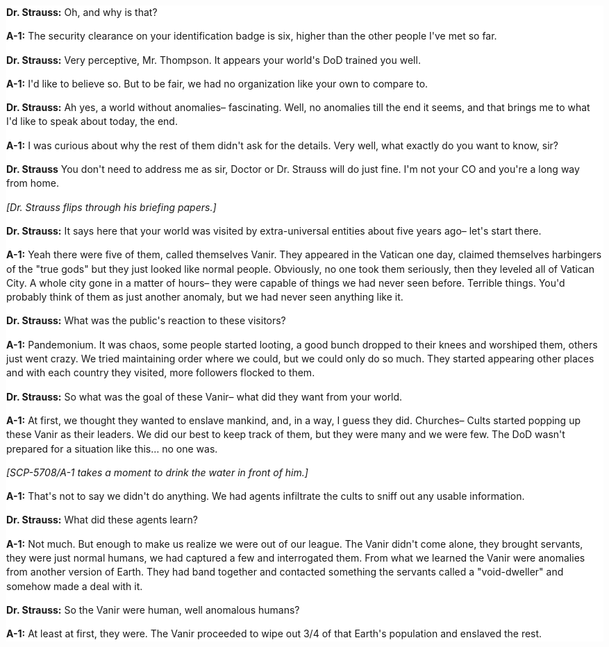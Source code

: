 **Dr. Strauss:** Oh, and why is that?

**A-1:** The security clearance on your identification badge is six, higher than the other people I've met so far.

**Dr. Strauss:** Very perceptive, Mr. Thompson. It appears your world's DoD trained you well.

**A-1:** I'd like to believe so. But to be fair, we had no organization like your own to compare to.

**Dr. Strauss:** Ah yes, a world without anomalies– fascinating. Well, no anomalies till the end it seems, and that brings me to what I'd like to speak about today, the end.

**A-1:** I was curious about why the rest of them didn't ask for the details. Very well, what exactly do you want to know, sir?

**Dr. Strauss** You don't need to address me as sir, Doctor or Dr. Strauss will do just fine. I'm not your CO and you're a long way from home.

_\[Dr. Strauss flips through his briefing papers.\]_

**Dr. Strauss:** It says here that your world was visited by extra-universal entities about five years ago– let's start there.

**A-1:** Yeah there were five of them, called themselves Vanir. They appeared in the Vatican one day, claimed themselves harbingers of the "true gods" but they just looked like normal people. Obviously, no one took them seriously, then they leveled all of Vatican City. A whole city gone in a matter of hours– they were capable of things we had never seen before. Terrible things. You'd probably think of them as just another anomaly, but we had never seen anything like it.

**Dr. Strauss:** What was the public's reaction to these visitors?

**A-1:** Pandemonium. It was chaos, some people started looting, a good bunch dropped to their knees and worshiped them, others just went crazy. We tried maintaining order where we could, but we could only do so much. They started appearing other places and with each country they visited, more followers flocked to them.

**Dr. Strauss:** So what was the goal of these Vanir– what did they want from your world.

**A-1:** At first, we thought they wanted to enslave mankind, and, in a way, I guess they did. Churches– Cults started popping up these Vanir as their leaders. We did our best to keep track of them, but they were many and we were few. The DoD wasn't prepared for a situation like this… no one was.

_\[SCP-5708/A-1 takes a moment to drink the water in front of him.\]_

**A-1:** That's not to say we didn't do anything. We had agents infiltrate the cults to sniff out any usable information.

**Dr. Strauss:** What did these agents learn?

**A-1:** Not much. But enough to make us realize we were out of our league. The Vanir didn't come alone, they brought servants, they were just normal humans, we had captured a few and interrogated them. From what we learned the Vanir were anomalies from another version of Earth. They had band together and contacted something the servants called a "void-dweller" and somehow made a deal with it.

**Dr. Strauss:** So the Vanir were human, well anomalous humans?

**A-1:** At least at first, they were. The Vanir proceeded to wipe out 3/4 of that Earth's population and enslaved the rest.
